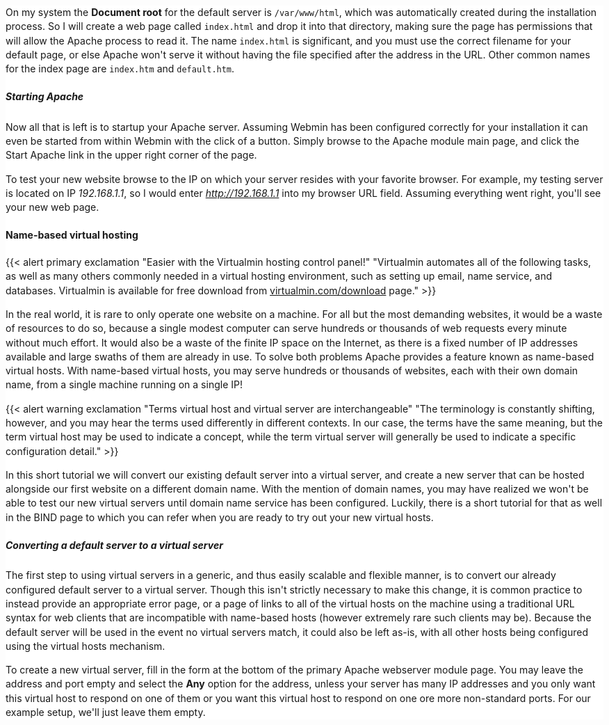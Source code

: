 On my system the **Document root** for the default server is `/var/www/html`, which was automatically created during the installation process. So I will create a web page called `index.html` and drop it into that directory, making sure the page has permissions that will allow the Apache process to read it. The name `index.html` is significant, and you must use the correct filename for your default page, or else Apache won't serve it without having the file specified after the address in the URL. Other common names for the index page are `index.htm` and `default.htm`.

##### Starting Apache
Now all that is left is to startup your Apache server. Assuming Webmin has been configured correctly for your installation it can even be started from within Webmin with the click of a button. Simply browse to the Apache module main page, and click the Start Apache link in the upper right corner of the page.

To test your new website browse to the IP on which your server resides with your favorite browser. For example, my testing server is located on IP _192.168.1.1_, so I would enter _http://192.168.1.1_ into my browser URL field. Assuming everything went right, you'll see your new web page.

#### Name-based virtual hosting

{{< alert primary exclamation "Easier with the Virtualmin hosting control panel!" "Virtualmin automates all of the following tasks, as well as many others commonly needed in a virtual hosting environment, such as setting up email, name service, and databases. Virtualmin is available for free download from [virtualmin.com/download](https://www.virtualmin.com/download) page." >}}

In the real world, it is rare to only operate one website on a machine. For all but the most demanding websites, it would be a waste of resources to do so, because a single modest computer can serve hundreds or thousands of web requests every minute without much effort. It would also be a waste of the finite IP space on the Internet, as there is a fixed number of IP addresses available and large swaths of them are already in use. To solve both problems Apache provides a feature known as name-based virtual hosts. With name-based virtual hosts, you may serve hundreds or thousands of websites, each with their own domain name, from a single machine running on a single IP!

{{< alert warning exclamation "Terms virtual host and virtual server are interchangeable" "The terminology is constantly shifting, however, and you may hear the terms used differently in different contexts. In our case, the terms have the same meaning, but the term virtual host may be used to indicate a concept, while the term virtual server will generally be used to indicate a specific configuration detail." >}}

In this short tutorial we will convert our existing default server into a virtual server, and create a new server that can be hosted alongside our first website on a different domain name. With the mention of domain names, you may have realized we won't be able to test our new virtual servers until domain name service has been configured. Luckily, there is a short tutorial for that as well in the BIND page to which you can refer when you are ready to try out your new virtual hosts.

##### Converting a default server to a virtual server
The first step to using virtual servers in a generic, and thus easily scalable and flexible manner, is to convert our already configured default server to a virtual server. Though this isn't strictly necessary to make this change, it is common practice to instead provide an appropriate error page, or a page of links to all of the virtual hosts on the machine using a traditional URL syntax for web clients that are incompatible with name-based hosts (however extremely rare such clients may be). Because the default server will be used in the event no virtual servers match, it could also be left as-is, with all other hosts being configured using the virtual hosts mechanism.

To create a new virtual server, fill in the form at the bottom of the primary Apache webserver module page. You may leave the address and port empty and select the **Any** option for the address, unless your server has many IP addresses and you only want this virtual host to respond on one of them or you want this virtual host to respond on one ore more non-standard ports. For our example setup, we'll just leave them empty.
